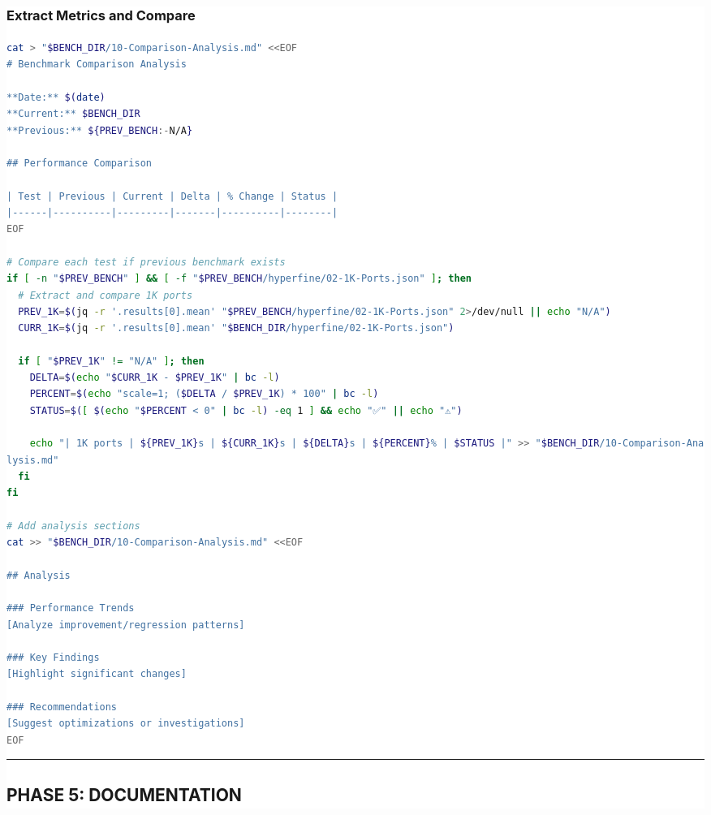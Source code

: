 ### Extract Metrics and Compare
```bash
cat > "$BENCH_DIR/10-Comparison-Analysis.md" <<EOF
# Benchmark Comparison Analysis

**Date:** $(date)
**Current:** $BENCH_DIR
**Previous:** ${PREV_BENCH:-N/A}

## Performance Comparison

| Test | Previous | Current | Delta | % Change | Status |
|------|----------|---------|-------|----------|--------|
EOF

# Compare each test if previous benchmark exists
if [ -n "$PREV_BENCH" ] && [ -f "$PREV_BENCH/hyperfine/02-1K-Ports.json" ]; then
  # Extract and compare 1K ports
  PREV_1K=$(jq -r '.results[0].mean' "$PREV_BENCH/hyperfine/02-1K-Ports.json" 2>/dev/null || echo "N/A")
  CURR_1K=$(jq -r '.results[0].mean' "$BENCH_DIR/hyperfine/02-1K-Ports.json")

  if [ "$PREV_1K" != "N/A" ]; then
    DELTA=$(echo "$CURR_1K - $PREV_1K" | bc -l)
    PERCENT=$(echo "scale=1; ($DELTA / $PREV_1K) * 100" | bc -l)
    STATUS=$([ $(echo "$PERCENT < 0" | bc -l) -eq 1 ] && echo "✅" || echo "⚠️")

    echo "| 1K ports | ${PREV_1K}s | ${CURR_1K}s | ${DELTA}s | ${PERCENT}% | $STATUS |" >> "$BENCH_DIR/10-Comparison-Analysis.md"
  fi
fi

# Add analysis sections
cat >> "$BENCH_DIR/10-Comparison-Analysis.md" <<EOF

## Analysis

### Performance Trends
[Analyze improvement/regression patterns]

### Key Findings
[Highlight significant changes]

### Recommendations
[Suggest optimizations or investigations]
EOF
```

---

## PHASE 5: DOCUMENTATION

